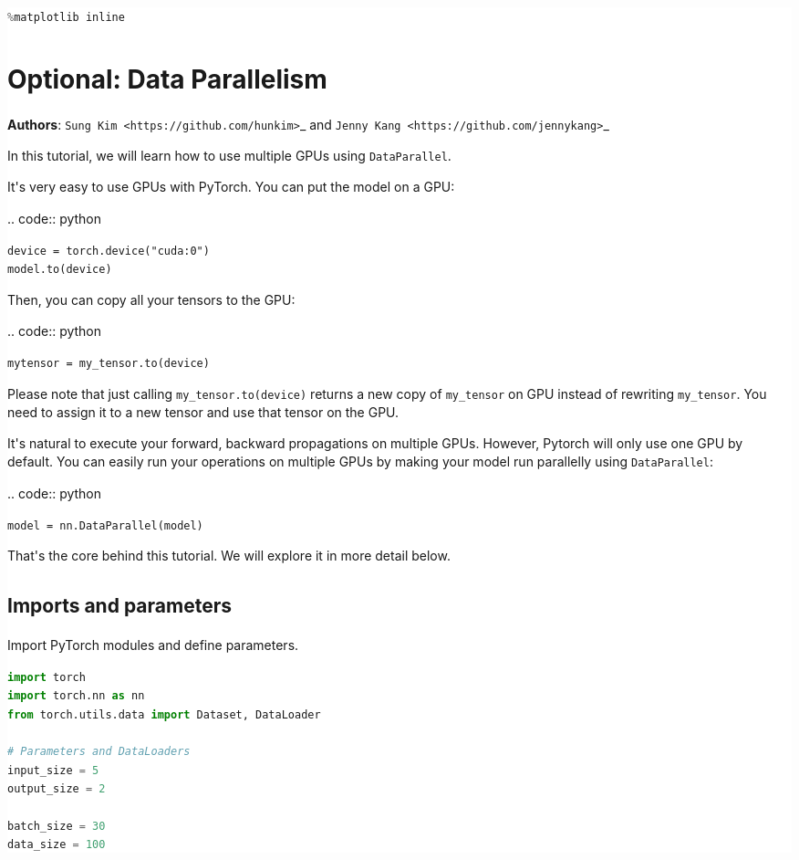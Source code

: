 ```python
%matplotlib inline
```


Optional: Data Parallelism
==========================
**Authors**: `Sung Kim <https://github.com/hunkim>`_ and `Jenny Kang <https://github.com/jennykang>`_

In this tutorial, we will learn how to use multiple GPUs using ``DataParallel``.

It's very easy to use GPUs with PyTorch. You can put the model on a GPU:

.. code:: python

    device = torch.device("cuda:0")
    model.to(device)

Then, you can copy all your tensors to the GPU:

.. code:: python

    mytensor = my_tensor.to(device)

Please note that just calling ``my_tensor.to(device)`` returns a new copy of
``my_tensor`` on GPU instead of rewriting ``my_tensor``. You need to assign it to
a new tensor and use that tensor on the GPU.

It's natural to execute your forward, backward propagations on multiple GPUs.
However, Pytorch will only use one GPU by default. You can easily run your
operations on multiple GPUs by making your model run parallelly using
``DataParallel``:

.. code:: python

    model = nn.DataParallel(model)

That's the core behind this tutorial. We will explore it in more detail below.



Imports and parameters
----------------------

Import PyTorch modules and define parameters.





```python
import torch
import torch.nn as nn
from torch.utils.data import Dataset, DataLoader

# Parameters and DataLoaders
input_size = 5
output_size = 2

batch_size = 30
data_size = 100
```
